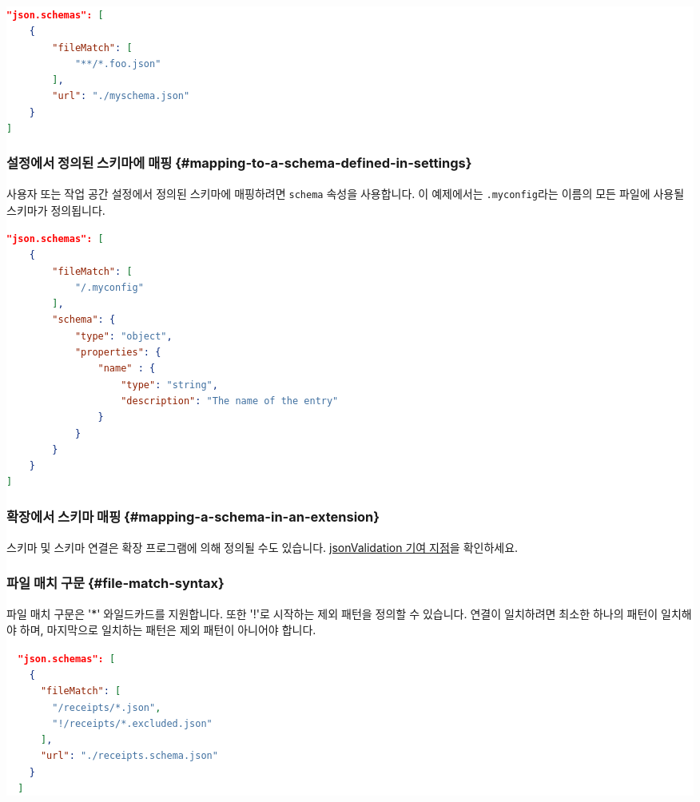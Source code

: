 ```json
"json.schemas": [
    {
        "fileMatch": [
            "**/*.foo.json"
        ],
        "url": "./myschema.json"
    }
]
```

### 설정에서 정의된 스키마에 매핑 {#mapping-to-a-schema-defined-in-settings}

사용자 또는 작업 공간 설정에서 정의된 스키마에 매핑하려면 `schema` 속성을 사용합니다. 이 예제에서는 `.myconfig`라는 이름의 모든 파일에 사용될 스키마가 정의됩니다.

```json
"json.schemas": [
    {
        "fileMatch": [
            "/.myconfig"
        ],
        "schema": {
            "type": "object",
            "properties": {
                "name" : {
                    "type": "string",
                    "description": "The name of the entry"
                }
            }
        }
    }
]
```

### 확장에서 스키마 매핑 {#mapping-a-schema-in-an-extension}

스키마 및 스키마 연결은 확장 프로그램에 의해 정의될 수도 있습니다. [jsonValidation 기여 지점](/api/references/contribution-points.md#contributesjsonvalidation)을 확인하세요.

### 파일 매치 구문 {#file-match-syntax}

파일 매치 구문은 '*' 와일드카드를 지원합니다. 또한 '!'로 시작하는 제외 패턴을 정의할 수 있습니다. 연결이 일치하려면 최소한 하나의 패턴이 일치해야 하며, 마지막으로 일치하는 패턴은 제외 패턴이 아니어야 합니다.

```json
  "json.schemas": [
    {
      "fileMatch": [
        "/receipts/*.json",
        "!/receipts/*.excluded.json"
      ],
      "url": "./receipts.schema.json"
    }
  ]
```
